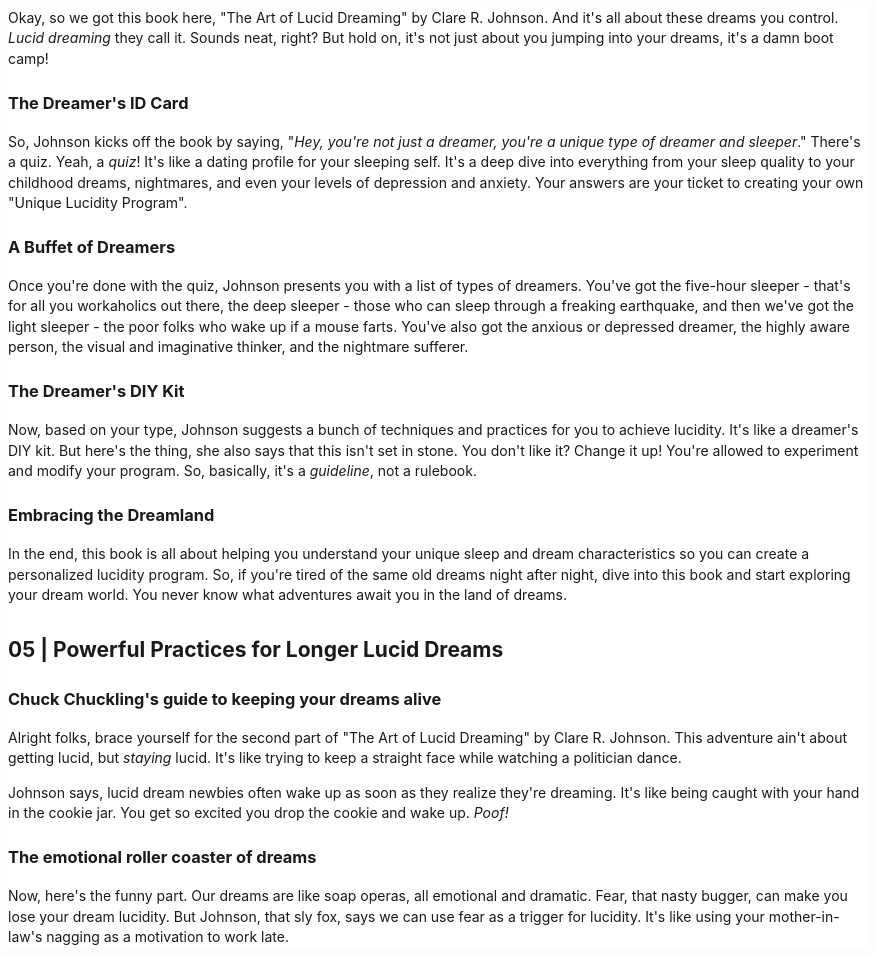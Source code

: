 Okay, so we got this book here, "The Art of Lucid Dreaming" by Clare R. Johnson. And it's all about these dreams you control. *Lucid dreaming* they call it. Sounds neat, right? But hold on, it's not just about you jumping into your dreams, it's a damn boot camp! 

### The Dreamer's ID Card

So, Johnson kicks off the book by saying, "*Hey, you're not just a dreamer, you're a unique type of dreamer and sleeper*." There's a quiz. Yeah, a *quiz*! It's like a dating profile for your sleeping self. It's a deep dive into everything from your sleep quality to your childhood dreams, nightmares, and even your levels of depression and anxiety. Your answers are your ticket to creating your own "Unique Lucidity Program". 

### A Buffet of Dreamers

Once you're done with the quiz, Johnson presents you with a list of types of dreamers. You've got the five-hour sleeper - that's for all you workaholics out there, the deep sleeper - those who can sleep through a freaking earthquake, and then we've got the light sleeper - the poor folks who wake up if a mouse farts. You've also got the anxious or depressed dreamer, the highly aware person, the visual and imaginative thinker, and the nightmare sufferer. 

### The Dreamer's DIY Kit

Now, based on your type, Johnson suggests a bunch of techniques and practices for you to achieve lucidity. It's like a dreamer's DIY kit. But here's the thing, she also says that this isn't set in stone. You don't like it? Change it up! You're allowed to experiment and modify your program. So, basically, it's a *guideline*, not a rulebook. 

### Embracing the Dreamland

In the end, this book is all about helping you understand your unique sleep and dream characteristics so you can create a personalized lucidity program. So, if you're tired of the same old dreams night after night, dive into this book and start exploring your dream world. You never know what adventures await you in the land of dreams.

## 05 | Powerful Practices for Longer Lucid Dreams

### Chuck Chuckling's guide to keeping your dreams alive

Alright folks, brace yourself for the second part of "The Art of Lucid Dreaming" by Clare R. Johnson. This adventure ain't about getting lucid, but *staying* lucid. It's like trying to keep a straight face while watching a politician dance. 

Johnson says, lucid dream newbies often wake up as soon as they realize they're dreaming. It's like being caught with your hand in the cookie jar. You get so excited you drop the cookie and wake up. *Poof!*

### The emotional roller coaster of dreams

Now, here's the funny part. Our dreams are like soap operas, all emotional and dramatic. Fear, that nasty bugger, can make you lose your dream lucidity. But Johnson, that sly fox, says we can use fear as a trigger for lucidity. It's like using your mother-in-law's nagging as a motivation to work late. 

